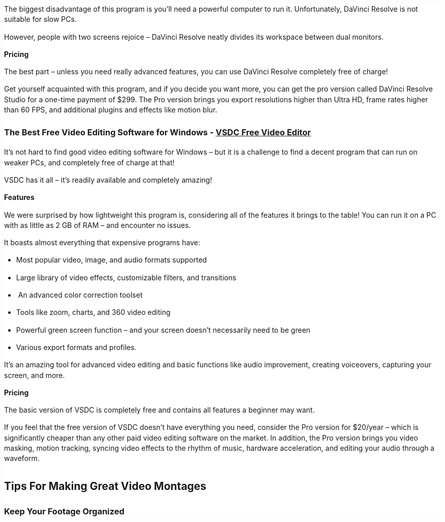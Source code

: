 The biggest disadvantage of this program is you’ll need a powerful computer to run it. Unfortunately, DaVinci Resolve is not suitable for slow PCs.

However, people with two screens rejoice – DaVinci Resolve neatly divides its workspace between dual monitors.

**Pricing**

The best part – unless you need really advanced features, you can use DaVinci Resolve completely free of charge!

Get yourself acquainted with this program, and if you decide you want more, you can get the pro version called DaVinci Resolve Studio for a one-time payment of $299. The Pro version brings you export resolutions higher than Ultra HD, frame rates higher than 60 FPS, and additional plugins and effects like motion blur.

### The Best Free Video Editing Software for Windows - [VSDC Free Video Editor](https://serp.ly/vsdc-free-video-editor/)

It’s not hard to find good video editing software for Windows – but it is a challenge to find a decent program that can run on weaker PCs, and completely free of charge at that!

VSDC has it all – it’s readily available and completely amazing!

**Features**

We were surprised by how lightweight this program is, considering all of the features it brings to the table! You can run it on a PC with as little as 2 GB of RAM – and encounter no issues.

It boasts almost everything that expensive programs have:

- Most popular video, image, and audio formats supported

- Large library of video effects, customizable filters, and transitions

-  An advanced color correction toolset

- Tools like zoom, charts, and 360 video editing

- Powerful green screen function – and your screen doesn’t necessarily need to be green

- Various export formats and profiles.

It’s an amazing tool for advanced video editing and basic functions like audio improvement, creating voiceovers, capturing your screen, and more.

**Pricing**

The basic version of VSDC is completely free and contains all features a beginner may want.

If you feel that the free version of VSDC doesn’t have everything you need, consider the Pro version for $20/year – which is significantly cheaper than any other paid video editing software on the market. In addition, the Pro version brings you video masking, motion tracking, syncing video effects to the rhythm of music, hardware acceleration, and editing your audio through a waveform.

## Tips For Making Great Video Montages

### Keep Your Footage Organized
